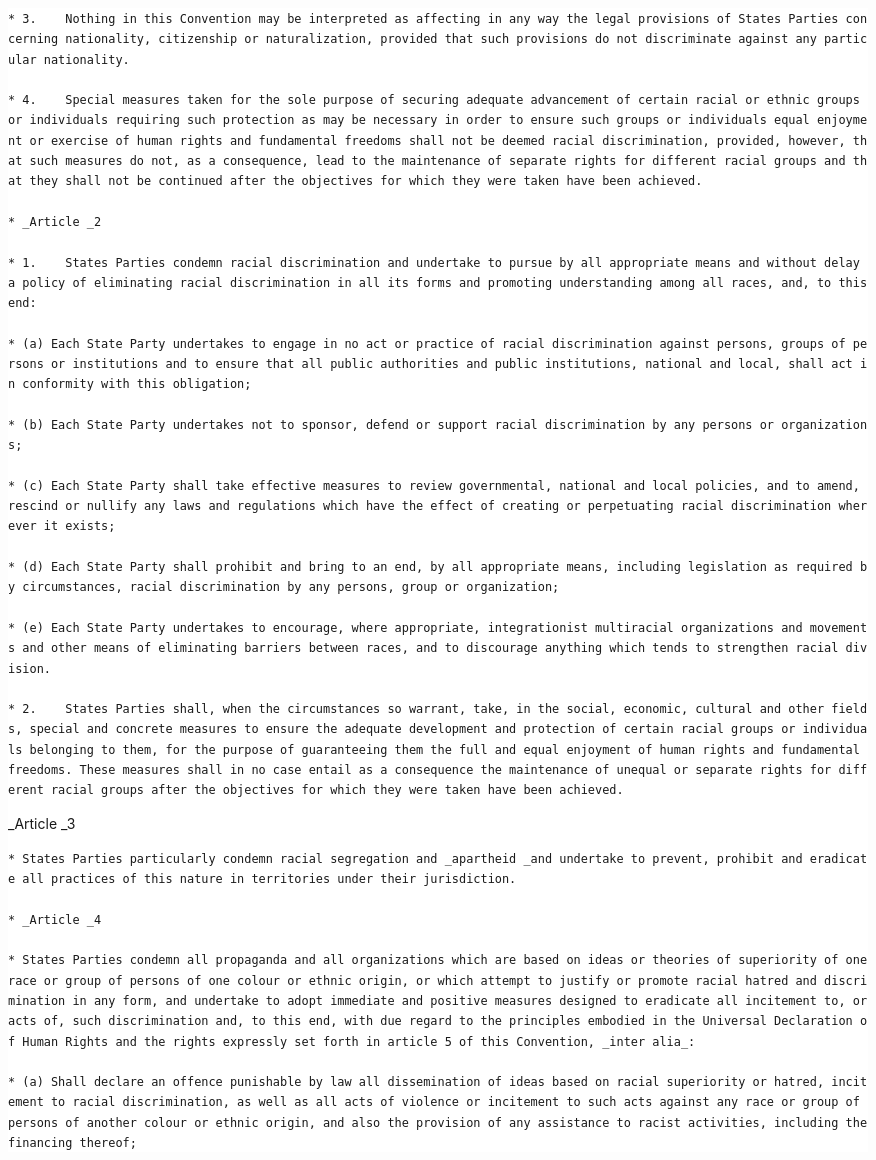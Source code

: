     * 3.	Nothing in this Convention may be interpreted as affecting in any way the legal provisions of States Parties concerning nationality, citizenship or naturalization, provided that such provisions do not discriminate against any particular nationality.

    * 4.	Special measures taken for the sole purpose of securing adequate advancement of certain racial or ethnic groups or individuals requiring such protection as may be necessary in order to ensure such groups or individuals equal enjoyment or exercise of human rights and fundamental freedoms shall not be deemed racial discrimination, provided, however, that such measures do not, as a consequence, lead to the maintenance of separate rights for different racial groups and that they shall not be continued after the objectives for which they were taken have been achieved. 

    * _Article _2

    * 1.	States Parties condemn racial discrimination and undertake to pursue by all appropriate means and without delay a policy of eliminating racial discrimination in all its forms and promoting understanding among all races, and, to this end: 

    * (a) Each State Party undertakes to engage in no act or practice of racial discrimination against persons, groups of persons or institutions and to ensure that all public authorities and public institutions, national and local, shall act in conformity with this obligation;

    * (b) Each State Party undertakes not to sponsor, defend or support racial discrimination by any persons or organizations;

    * (c) Each State Party shall take effective measures to review governmental, national and local policies, and to amend, rescind or nullify any laws and regulations which have the effect of creating or perpetuating racial discrimination wherever it exists;

    * (d) Each State Party shall prohibit and bring to an end, by all appropriate means, including legislation as required by circumstances, racial discrimination by any persons, group or organization;

    * (e) Each State Party undertakes to encourage, where appropriate, integrationist multiracial organizations and movements and other means of eliminating barriers between races, and to discourage anything which tends to strengthen racial division.

    * 2.	States Parties shall, when the circumstances so warrant, take, in the social, economic, cultural and other fields, special and concrete measures to ensure the adequate development and protection of certain racial groups or individuals belonging to them, for the purpose of guaranteeing them the full and equal enjoyment of human rights and fundamental freedoms. These measures shall in no case entail as a consequence the maintenance of unequal or separate rights for different racial groups after the objectives for which they were taken have been achieved.

_Article _3

    * States Parties particularly condemn racial segregation and _apartheid _and undertake to prevent, prohibit and eradicate all practices of this nature in territories under their jurisdiction.

    * _Article _4

    * States Parties condemn all propaganda and all organizations which are based on ideas or theories of superiority of one race or group of persons of one colour or ethnic origin, or which attempt to justify or promote racial hatred and discrimination in any form, and undertake to adopt immediate and positive measures designed to eradicate all incitement to, or acts of, such discrimination and, to this end, with due regard to the principles embodied in the Universal Declaration of Human Rights and the rights expressly set forth in article 5 of this Convention, _inter alia_:

    * (a) Shall declare an offence punishable by law all dissemination of ideas based on racial superiority or hatred, incitement to racial discrimination, as well as all acts of violence or incitement to such acts against any race or group of persons of another colour or ethnic origin, and also the provision of any assistance to racist activities, including the financing thereof;
